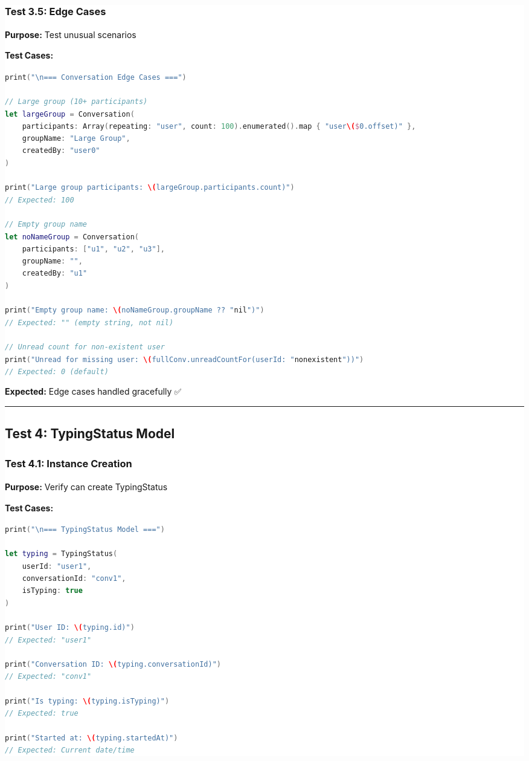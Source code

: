 ### Test 3.5: Edge Cases
**Purpose:** Test unusual scenarios

**Test Cases:**
```swift
print("\n=== Conversation Edge Cases ===")

// Large group (10+ participants)
let largeGroup = Conversation(
    participants: Array(repeating: "user", count: 100).enumerated().map { "user\($0.offset)" },
    groupName: "Large Group",
    createdBy: "user0"
)

print("Large group participants: \(largeGroup.participants.count)")
// Expected: 100

// Empty group name
let noNameGroup = Conversation(
    participants: ["u1", "u2", "u3"],
    groupName: "",
    createdBy: "u1"
)

print("Empty group name: \(noNameGroup.groupName ?? "nil")")
// Expected: "" (empty string, not nil)

// Unread count for non-existent user
print("Unread for missing user: \(fullConv.unreadCountFor(userId: "nonexistent"))")
// Expected: 0 (default)
```

**Expected:** Edge cases handled gracefully ✅

---

## Test 4: TypingStatus Model

### Test 4.1: Instance Creation
**Purpose:** Verify can create TypingStatus

**Test Cases:**
```swift
print("\n=== TypingStatus Model ===")

let typing = TypingStatus(
    userId: "user1",
    conversationId: "conv1",
    isTyping: true
)

print("User ID: \(typing.id)")
// Expected: "user1"

print("Conversation ID: \(typing.conversationId)")
// Expected: "conv1"

print("Is typing: \(typing.isTyping)")
// Expected: true

print("Started at: \(typing.startedAt)")
// Expected: Current date/time
```
